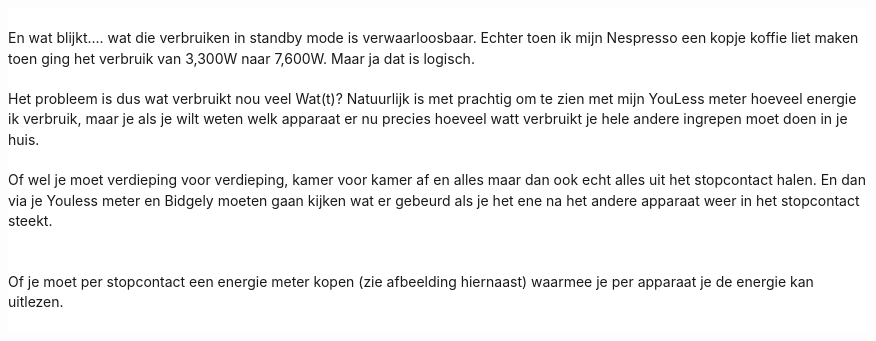 

<div>
   
</div>



<div>
  En wat blijkt&#8230;. wat die verbruiken in standby mode is verwaarloosbaar. Echter toen ik mijn Nespresso een kopje koffie liet maken toen ging het verbruik van 3,300W naar 7,600W. Maar ja dat is logisch.
</div>



<div>
   
</div>



<div>
  Het probleem is dus wat verbruikt nou veel Wat(t)? Natuurlijk is met prachtig om te zien met mijn YouLess meter hoeveel energie ik verbruik, maar je als je wilt weten welk apparaat er nu precies hoeveel watt verbruikt je hele andere ingrepen moet doen in je huis.
</div>



<div>
   
</div>



<div>
  Of wel je moet verdieping voor verdieping, kamer voor kamer af en alles maar dan ook echt alles uit het stopcontact halen. En dan via je Youless meter en Bidgely moeten gaan kijken wat er gebeurd als je het ene na het andere apparaat weer in het stopcontact steekt.
</div>



<div>
   
</div>



<div>
   
</div>



<div>
  Of je moet per stopcontact een energie meter kopen (zie afbeelding hiernaast) waarmee je per apparaat je de energie kan uitlezen.
</div>



<div>
   
</div>
